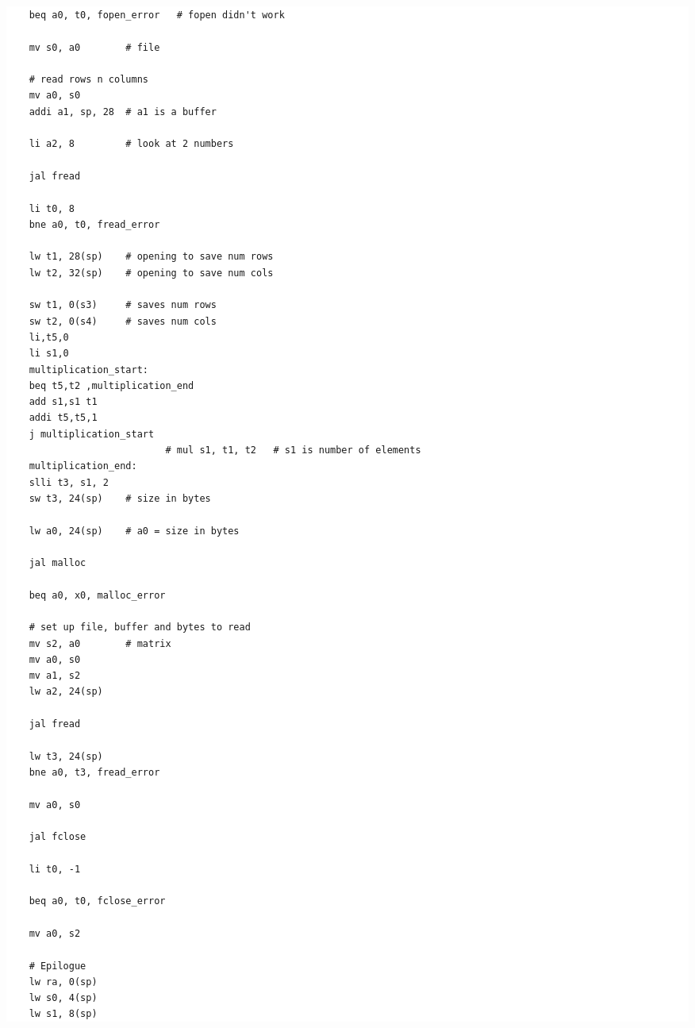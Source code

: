 ```
    beq a0, t0, fopen_error   # fopen didn't work

    mv s0, a0        # file

    # read rows n columns
    mv a0, s0
    addi a1, sp, 28  # a1 is a buffer

    li a2, 8         # look at 2 numbers

    jal fread

    li t0, 8
    bne a0, t0, fread_error

    lw t1, 28(sp)    # opening to save num rows
    lw t2, 32(sp)    # opening to save num cols

    sw t1, 0(s3)     # saves num rows
    sw t2, 0(s4)     # saves num cols
    li,t5,0
    li s1,0
    multiplication_start:
    beq t5,t2 ,multiplication_end
    add s1,s1 t1
    addi t5,t5,1
    j multiplication_start
                            # mul s1, t1, t2   # s1 is number of elements
    multiplication_end:
    slli t3, s1, 2
    sw t3, 24(sp)    # size in bytes

    lw a0, 24(sp)    # a0 = size in bytes

    jal malloc

    beq a0, x0, malloc_error

    # set up file, buffer and bytes to read
    mv s2, a0        # matrix
    mv a0, s0
    mv a1, s2
    lw a2, 24(sp)

    jal fread

    lw t3, 24(sp)
    bne a0, t3, fread_error

    mv a0, s0

    jal fclose

    li t0, -1

    beq a0, t0, fclose_error

    mv a0, s2

    # Epilogue
    lw ra, 0(sp)
    lw s0, 4(sp)
    lw s1, 8(sp)
```